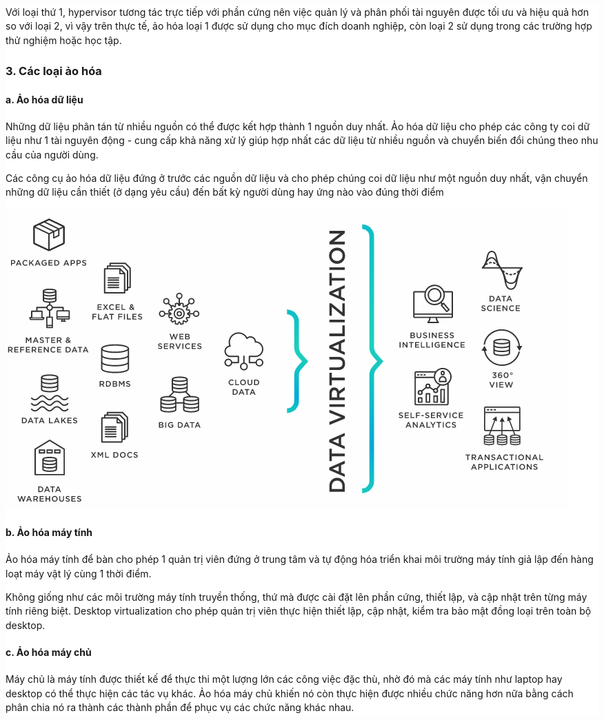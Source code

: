 Với loại thứ 1, hypervisor tương tác trực tiếp với phần cứng nên việc quản lý và phân phối tài nguyên được tối ưu và hiệu quả hơn so với loại 2, vì vậy trên thực tế, ảo hóa loại 1 được sử dụng cho mục đích doanh nghiệp, còn loại 2 sử dụng trong các trường hợp thử nghiệm hoặc học tập.

### 3. Các loại ảo hóa

#### a. Ảo hóa dữ liệu

Những dữ liệu phân tán từ nhiều nguồn có thể được kết hợp thành 1 nguồn duy nhất. Ảo hóa dữ liệu cho phép các công ty coi dữ liệu như 1 tài nguyên động - cung cấp khả năng xử lý giúp hợp nhất các dữ liệu từ nhiều nguồn và chuyển biến đổi chúng theo nhu cầu của người dùng.

Các công cụ ảo hóa dữ liệu đứng ở trước các nguồn dữ liệu và cho phép chúng coi dữ liệu như một nguồn duy nhất, vận chuyển những dữ liệu cần thiết (ở dạng yêu cầu) đến bất kỳ người dùng hay ứng nào vào đúng thời điểm

![](./images/OPS1_data_virtualization.png)

#### b. Ảo hóa máy tính

Ảo hóa máy tính để bàn cho phép 1 quản trị viên đứng ở trung tâm và tự động hóa triển khai môi trường máy tính giả lập đến hàng loạt máy vật lý cùng 1 thời điểm. 

Không giống như các môi trường máy tính truyền thống, thứ mà được cài đặt lên phần cứng, thiết lập, và cập nhật trên từng máy tính riêng biệt. Desktop virtualization cho phép quản trị viên thực hiện thiết lập, cập nhật, kiểm tra bảo mật đồng loại trên toàn bộ desktop.

#### c. Ảo hóa máy chủ

Máy chủ là máy tính được thiết kế để thực thi một lượng lớn các công việc đặc thù, nhờ đó mà các máy tính như laptop hay desktop có thể thực hiện các tác vụ khác. Ảo hóa máy chủ khiến nó còn thực hiện được nhiều chức năng hơn nữa bằng cách phân chia nó ra thành các thành phần để phục vụ các chức năng khác nhau.
